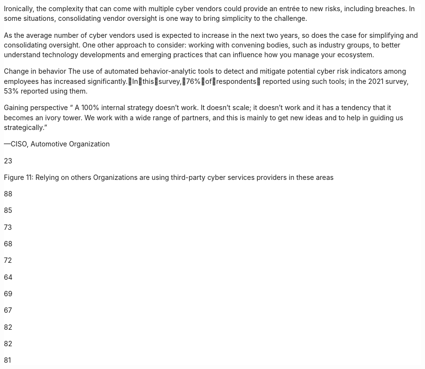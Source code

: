 Ironically, the complexity that can come with 
multiple cyber vendors could provide an entrée to 
new risks, including breaches. In some situations, 
consolidating vendor oversight is one way to bring 
simplicity to the challenge. 

As the average number of cyber vendors used 
is expected to increase in the next two years, so 
does the case for simplifying and consolidating 
oversight. One other approach to consider: working 
with convening bodies, such as industry groups, 
to better understand technology developments 
and emerging practices that can influence how you 
manage your ecosystem. 

Change in behavior
The use of automated behavior\-analytic tools 
to detect and mitigate potential cyber risk 
indicators among employees has increased 
significantly.Inthissurvey,76%ofrespondents
reported using such tools; in the 2021 survey, 
53% reported using them.

Gaining perspective
“ A 100% internal strategy doesn’t work. It doesn’t 
scale; it doesn’t work and it has a tendency that 
it becomes an ivory tower. We work with a wide 
range of partners, and this is mainly to get new 
ideas and to help in guiding us strategically.”

 —CISO, Automotive Organization

23

Figure 11: Relying on others
Organizations are using third\-party cyber services providers in these areas

88

85

73

68

72

64

69

67

82

82

81
